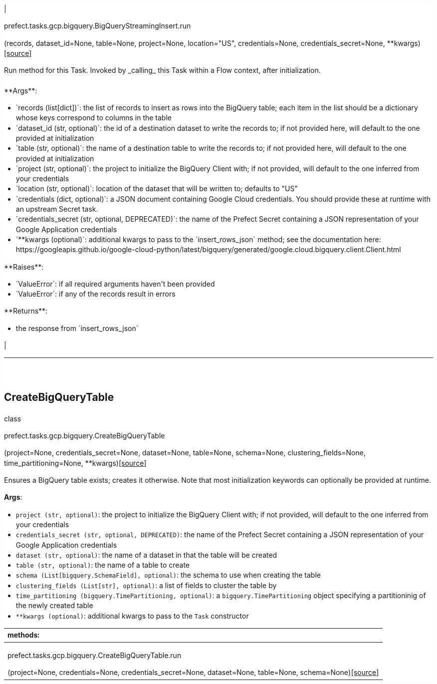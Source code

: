  | <div class='method-sig' id='prefect-tasks-gcp-bigquery-bigquerystreaminginsert-run'><p class="prefect-class">prefect.tasks.gcp.bigquery.BigQueryStreamingInsert.run</p>(records, dataset_id=None, table=None, project=None, location="US", credentials=None, credentials_secret=None, **kwargs)<span class="source"><a href="https://github.com/PrefectHQ/prefect/blob/master/src/prefect/tasks/gcp/bigquery.py#L227">[source]</a></span></div>
<p class="methods">Run method for this Task.  Invoked by _calling_ this Task within a Flow context, after initialization.<br><br>**Args**:     <ul class="args"><li class="args">`records (list[dict])`: the list of records to insert as rows into         the BigQuery table; each item in the list should be a dictionary whose keys correspond         to columns in the table     </li><li class="args">`dataset_id (str, optional)`: the id of a destination dataset to write the         records to; if not provided here, will default to the one provided at initialization     </li><li class="args">`table (str, optional)`: the name of a destination table to write the         records to; if not provided here, will default to the one provided at initialization     </li><li class="args">`project (str, optional)`: the project to initialize the BigQuery Client with; if not provided,         will default to the one inferred from your credentials     </li><li class="args">`location (str, optional)`: location of the dataset that will be written to; defaults to "US"     </li><li class="args">`credentials (dict, optional)`: a JSON document containing Google Cloud credentials.         You should provide these at runtime with an upstream Secret task.     </li><li class="args">`credentials_secret (str, optional, DEPRECATED)`: the name of the Prefect Secret         containing a JSON representation of your Google Application credentials     </li><li class="args">`**kwargs (optional)`: additional kwargs to pass to the         `insert_rows_json` method; see the documentation here:         https://googleapis.github.io/google-cloud-python/latest/bigquery/generated/google.cloud.bigquery.client.Client.html</li></ul>**Raises**:     <ul class="args"><li class="args">`ValueError`: if all required arguments haven't been provided     </li><li class="args">`ValueError`: if any of the records result in errors</li></ul>**Returns**:     <ul class="args"><li class="args">the response from `insert_rows_json`</li></ul></p>|

---
<br>

 ## CreateBigQueryTable
 <div class='class-sig' id='prefect-tasks-gcp-bigquery-createbigquerytable'><p class="prefect-sig">class </p><p class="prefect-class">prefect.tasks.gcp.bigquery.CreateBigQueryTable</p>(project=None, credentials_secret=None, dataset=None, table=None, schema=None, clustering_fields=None, time_partitioning=None, **kwargs)<span class="source"><a href="https://github.com/PrefectHQ/prefect/blob/master/src/prefect/tasks/gcp/bigquery.py#L406">[source]</a></span></div>

Ensures a BigQuery table exists; creates it otherwise. Note that most initialization keywords can optionally be provided at runtime.

**Args**:     <ul class="args"><li class="args">`project (str, optional)`: the project to initialize the BigQuery Client with; if not provided,         will default to the one inferred from your credentials     </li><li class="args">`credentials_secret (str, optional, DEPRECATED)`: the name of the Prefect Secret         containing a JSON representation of your Google Application credentials     </li><li class="args">`dataset (str, optional)`: the name of a dataset in that the table will be created     </li><li class="args">`table (str, optional)`: the name of a table to create     </li><li class="args">`schema (List[bigquery.SchemaField], optional)`: the schema to use when creating the table     </li><li class="args">`clustering_fields (List[str], optional)`: a list of fields to cluster the table by     </li><li class="args">`time_partitioning (bigquery.TimePartitioning, optional)`: a `bigquery.TimePartitioning` object specifying         a partitioninig of the newly created table     </li><li class="args">`**kwargs (optional)`: additional kwargs to pass to the `Task` constructor</li></ul>

|methods: &nbsp;&nbsp;&nbsp;&nbsp;&nbsp;&nbsp;&nbsp;&nbsp;&nbsp;&nbsp;&nbsp;&nbsp;&nbsp;&nbsp;&nbsp;&nbsp;&nbsp;&nbsp;&nbsp;&nbsp;&nbsp;&nbsp;&nbsp;&nbsp;&nbsp;&nbsp;&nbsp;&nbsp;&nbsp;&nbsp;&nbsp;&nbsp;&nbsp;&nbsp;&nbsp;&nbsp;&nbsp;&nbsp;&nbsp;&nbsp;&nbsp;&nbsp;&nbsp;&nbsp;&nbsp;&nbsp;&nbsp;&nbsp;&nbsp;&nbsp;&nbsp;&nbsp;&nbsp;&nbsp;&nbsp;&nbsp;&nbsp;&nbsp;&nbsp;&nbsp;&nbsp;&nbsp;&nbsp;&nbsp;&nbsp;&nbsp;&nbsp;&nbsp;&nbsp;&nbsp;&nbsp;&nbsp;&nbsp;&nbsp;&nbsp;&nbsp;&nbsp;&nbsp;&nbsp;&nbsp;&nbsp;&nbsp;&nbsp;&nbsp;&nbsp;&nbsp;&nbsp;&nbsp;&nbsp;&nbsp;&nbsp;&nbsp;&nbsp;&nbsp;&nbsp;&nbsp;&nbsp;&nbsp;&nbsp;&nbsp;&nbsp;&nbsp;&nbsp;&nbsp;&nbsp;&nbsp;&nbsp;&nbsp;&nbsp;&nbsp;&nbsp;&nbsp;&nbsp;&nbsp;&nbsp;&nbsp;&nbsp;&nbsp;&nbsp;&nbsp;&nbsp;&nbsp;&nbsp;&nbsp;&nbsp;&nbsp;&nbsp;&nbsp;&nbsp;&nbsp;&nbsp;&nbsp;&nbsp;&nbsp;&nbsp;&nbsp;&nbsp;&nbsp;&nbsp;&nbsp;&nbsp;&nbsp;&nbsp;&nbsp;&nbsp;&nbsp;&nbsp;&nbsp;&nbsp;&nbsp;|
|:----|
 | <div class='method-sig' id='prefect-tasks-gcp-bigquery-createbigquerytable-run'><p class="prefect-class">prefect.tasks.gcp.bigquery.CreateBigQueryTable.run</p>(project=None, credentials=None, credentials_secret=None, dataset=None, table=None, schema=None)<span class="source"><a href="https://github.com/PrefectHQ/prefect/blob/master/src/prefect/tasks/gcp/bigquery.py#L445">[source]</a></span></div>
